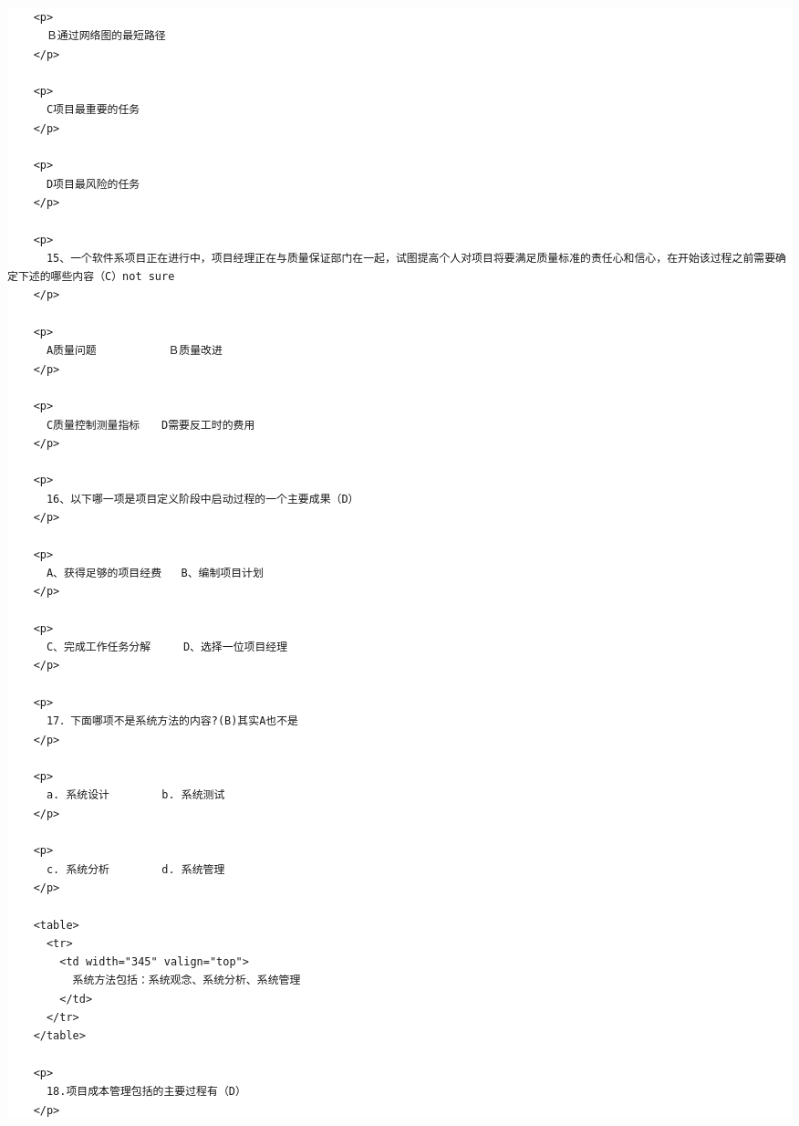         <p>
          Ｂ通过网络图的最短路径
        </p>
        
        <p>
          C项目最重要的任务
        </p>
        
        <p>
          D项目最风险的任务
        </p>
        
        <p>
          15、一个软件系项目正在进行中，项目经理正在与质量保证部门在一起，试图提高个人对项目将要满足质量标准的责任心和信心，在开始该过程之前需要确定下述的哪些内容（C）not sure
        </p>
        
        <p>
          A质量问题           Ｂ质量改进
        </p>
        
        <p>
          C质量控制测量指标　　D需要反工时的费用
        </p>
        
        <p>
          16、以下哪一项是项目定义阶段中启动过程的一个主要成果（D）
        </p>
        
        <p>
          A、获得足够的项目经费   B、编制项目计划
        </p>
        
        <p>
          C、完成工作任务分解     D、选择一位项目经理
        </p>
        
        <p>
          17．下面哪项不是系统方法的内容?(B)其实A也不是
        </p>
        
        <p>
          a. 系统设计        b. 系统测试
        </p>
        
        <p>
          c. 系统分析        d. 系统管理
        </p>
        
        <table>
          <tr>
            <td width="345" valign="top">
              系统方法包括：系统观念、系统分析、系统管理
            </td>
          </tr>
        </table>
        
        <p>
          18.项目成本管理包括的主要过程有（D）
        </p>
        